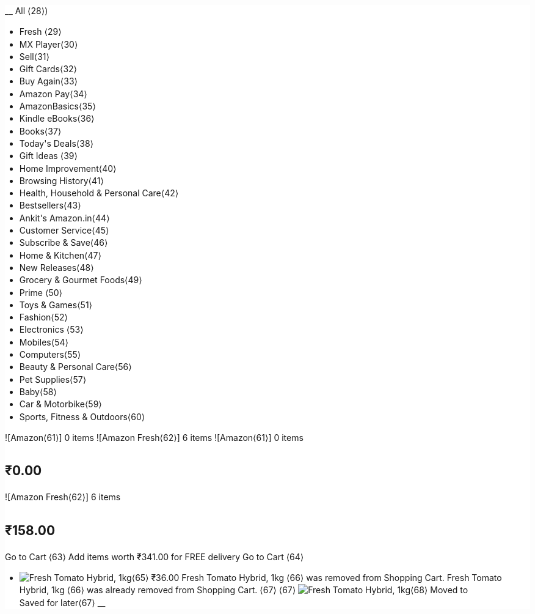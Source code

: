 
 __ All ⟨28⟩)
  * Fresh ⟨29⟩
  * MX Player⟨30⟩
  * Sell⟨31⟩
  * Gift Cards⟨32⟩
  * Buy Again⟨33⟩
  * Amazon Pay⟨34⟩
  * AmazonBasics⟨35⟩
  * Kindle eBooks⟨36⟩
  * Books⟨37⟩
  * Today's Deals⟨38⟩
  * Gift Ideas ⟨39⟩
  * Home Improvement⟨40⟩
  * Browsing History⟨41⟩
  * Health, Household & Personal Care⟨42⟩
  * Bestsellers⟨43⟩
  * Ankit's Amazon.in⟨44⟩
  * Customer Service⟨45⟩
  * Subscribe & Save⟨46⟩
  * Home & Kitchen⟨47⟩
  * New Releases⟨48⟩
  * Grocery & Gourmet Foods⟨49⟩
  * Prime ⟨50⟩
  * Toys & Games⟨51⟩
  * Fashion⟨52⟩
  *  Electronics ⟨53⟩
  * Mobiles⟨54⟩
  * Computers⟨55⟩
  * Beauty & Personal Care⟨56⟩
  * Pet Supplies⟨57⟩
  * Baby⟨58⟩
  * Car & Motorbike⟨59⟩
  * Sports, Fitness & Outdoors⟨60⟩


![Amazon⟨61⟩]
0 items 
![Amazon Fresh⟨62⟩]
6 items 
![Amazon⟨61⟩]
0 items 
##  ₹0.00 
![Amazon Fresh⟨62⟩]
6 items 
##  ₹158.00 
 Go to Cart ⟨63⟩
Add items worth ₹341.00 for FREE delivery 
 Go to Cart ⟨64⟩
  *  ![Fresh Tomato Hybrid, 1kg⟨65⟩ ](/gp/product/B07BG7LB3Q/ref=ewc_pr_img_1?smid=A14ZXHJG8U9TGB&almBrandId=ctnow&psc=1&fpw=alm)
₹36.00 
 Fresh Tomato Hybrid, 1kg ⟨66⟩ was removed from Shopping Cart. 
 Fresh Tomato Hybrid, 1kg ⟨66⟩ was already removed from Shopping Cart. 
 ⟨67⟩
 ⟨67⟩ ![Fresh Tomato Hybrid, 1kg⟨68⟩ ](/gp/product/B07BG7LB3Q/ref=ewc_pr_img_1?smid=A14ZXHJG8U9TGB&almBrandId=ctnow&psc=1&fpw=alm)
Moved to   
Saved for later⟨67⟩
__